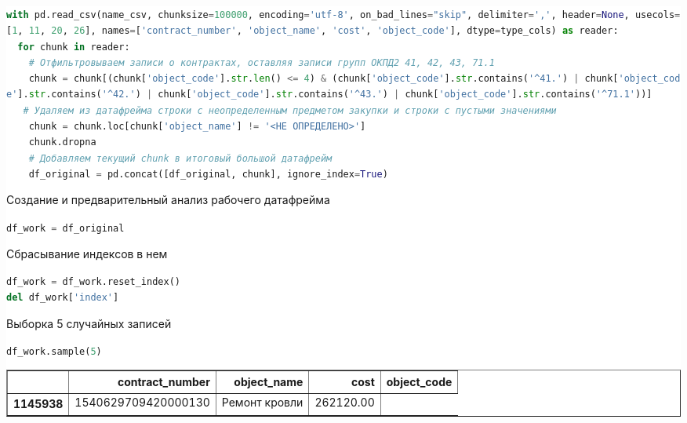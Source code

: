 
```python
with pd.read_csv(name_csv, chunksize=100000, encoding='utf-8', on_bad_lines="skip", delimiter=',', header=None, usecols=[1, 11, 20, 26], names=['contract_number', 'object_name', 'cost', 'object_code'], dtype=type_cols) as reader:
  for chunk in reader:
    # Отфильтровываем записи о контрактах, оставляя записи групп ОКПД2 41, 42, 43, 71.1
    chunk = chunk[(chunk['object_code'].str.len() <= 4) & (chunk['object_code'].str.contains('^41.') | chunk['object_code'].str.contains('^42.') | chunk['object_code'].str.contains('^43.') | chunk['object_code'].str.contains('^71.1'))]
   # Удаляем из датафрейма строки с неопределенным предметом закупки и строки с пустыми значениями
    chunk = chunk.loc[chunk['object_name'] != '<НЕ ОПРЕДЕЛЕНО>']
    chunk.dropna
    # Добавляем текущий chunk в итоговый большой датафрейм
    df_original = pd.concat([df_original, chunk], ignore_index=True)
```

Создание и предварительный анализ рабочего датафрейма


```python
df_work = df_original
```

Сбрасывание индексов в нем


```python
df_work = df_work.reset_index()
del df_work['index']
```

Выборка 5 случайных записей


```python
df_work.sample(5)
```




<div>
<style scoped>
    .dataframe tbody tr th:only-of-type {
        vertical-align: middle;
    }

    .dataframe tbody tr th {
        vertical-align: top;
    }

    .dataframe thead th {
        text-align: right;
    }
</style>
<table border="1" class="dataframe">
  <thead>
    <tr style="text-align: right;">
      <th></th>
      <th>contract_number</th>
      <th>object_name</th>
      <th>cost</th>
      <th>object_code</th>
    </tr>
  </thead>
  <tbody>
    <tr>
      <th>1145938</th>
      <td>1540629709420000130</td>
      <td>Ремонт кровли</td>
      <td>262120.00</td>
